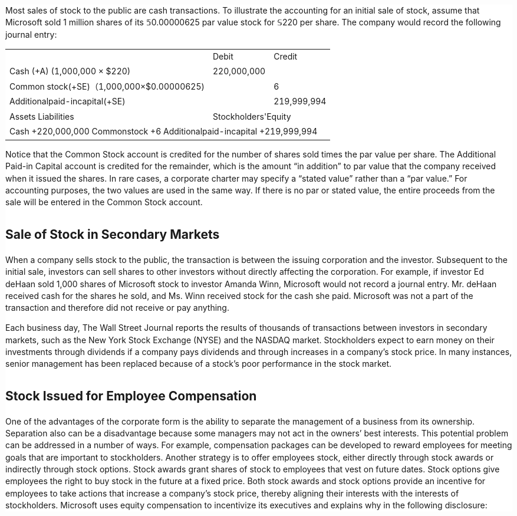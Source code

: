 Most sales of stock to the public are cash transactions. To illustrate the accounting for an initial sale of stock, assume that Microsoft sold 1 million shares of its $\mathbb{5}0.00000625$ par value stock for $\mathbb{S}220$ per share. The company would record the following journal entry:  

<html><body><table><tr><td colspan="2"></td><td>Debit</td><td>Credit</td></tr><tr><td colspan="2">Cash (+A) (1,000,000 × $220)</td><td>220,000,000</td><td></td></tr><tr><td colspan="2">Common stock(+SE)（1,000,000×$0.00000625)</td><td></td><td>6</td></tr><tr><td colspan="2">Additionalpaid-incapital(+SE)</td><td></td><td>219,999,994</td></tr><tr><td colspan="2">Assets Liabilities</td><td colspan="2">Stockholders'Equity</td></tr><tr><td colspan="4">Cash +220,000,000 Commonstock +6 Additionalpaid-incapital +219,999,994</td></tr></table></body></html>  

Notice that the Common Stock account is credited for the number of shares sold times the par value per share. The Additional Paid-in Capital account is credited for the remainder, which is the amount “in addition” to par value that the company received when it issued the shares. In rare cases, a corporate charter may specify a “stated value” rather than a “par value.” For accounting purposes, the two values are used in the same way. If there is no par or stated value, the entire proceeds from the sale will be entered in the Common Stock account.  

## Sale of Stock in Secondary Markets  

When a company sells stock to the public, the transaction is between the issuing corporation and the investor. Subsequent to the initial sale, investors can sell shares to other investors without directly affecting the corporation. For example, if investor Ed deHaan sold 1,000 shares of Microsoft stock to investor Amanda Winn, Microsoft would not record a journal entry. Mr. deHaan received cash for the shares he sold, and Ms. Winn received stock for the cash she paid. Microsoft was not a part of the transaction and therefore did not receive or pay anything.  

Each business day, The Wall Street Journal reports the results of thousands of transactions between investors in secondary markets, such as the New York Stock Exchange (NYSE) and the NASDAQ market. Stockholders expect to earn money on their investments through dividends if a company pays dividends and through increases in a company’s stock price. In many instances, senior management has been replaced because of a stock’s poor performance in the stock market.  

## Stock Issued for Employee Compensation  

One of the advantages of the corporate form is the ability to separate the management of a business from its ownership. Separation also can be a disadvantage because some managers may not act in the owners’ best interests. This potential problem can be addressed in a number of ways. For example, compensation packages can be developed to reward employees for meeting goals that are important to stockholders. Another strategy is to offer employees stock, either directly through stock awards or indirectly through stock options. Stock awards grant shares of stock to employees that vest on future dates. Stock options give employees the right to buy stock in the future at a fixed price. Both stock awards and stock options provide an incentive for employees to take actions that increase a company’s stock price, thereby aligning their interests with the interests of stockholders. Microsoft uses equity compensation to incentivize its executives and explains why in the following disclosure:  
